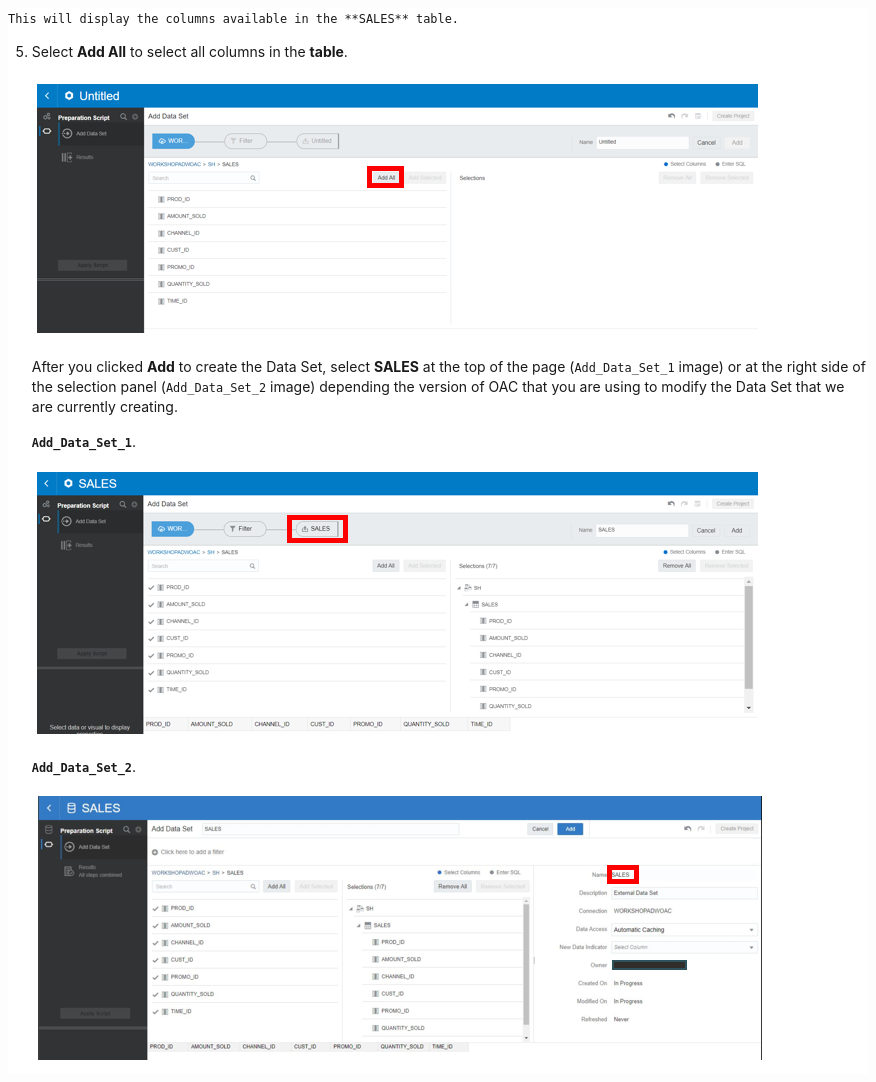     This will display the columns available in the **SALES** table.

5. Select **Add All** to select all columns in the **table**.

    ![OAC - Sales Add](./images/oac-sales-add.png)

    After you clicked **Add** to create the Data Set, select **SALES** at the top of the page (`Add_Data_Set_1` image) or at the right side of the selection panel (`Add_Data_Set_2` image) depending the version of OAC that you are using to modify the Data Set that we are currently creating.

    **`Add_Data_Set_1`**.

    ![OAC - Sales Add - `Add_Data_Set_1`](./images/oac-sales-add-dataset1.png)

    **`Add_Data_Set_2`**.

    ![OAC - Sales Add - Add_Data_Set_2](./images/oac-sales-add-dataset2.png)
